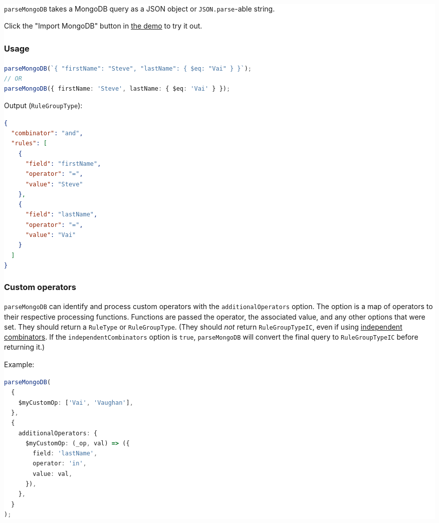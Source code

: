 `parseMongoDB` takes a MongoDB query as a JSON object or `JSON.parse`-able string.

Click the "Import MongoDB" button in [the demo](/demo) to try it out.

### Usage

```ts
parseMongoDB(`{ "firstName": "Steve", "lastName": { $eq: "Vai" } }`);
// OR
parseMongoDB({ firstName: 'Steve', lastName: { $eq: 'Vai' } });
```

Output (`RuleGroupType`):

```json
{
  "combinator": "and",
  "rules": [
    {
      "field": "firstName",
      "operator": "=",
      "value": "Steve"
    },
    {
      "field": "lastName",
      "operator": "=",
      "value": "Vai"
    }
  ]
}
```

### Custom operators

`parseMongoDB` can identify and process custom operators with the `additionalOperators` option. The option is a map of operators to their respective processing functions. Functions are passed the operator, the associated value, and any other options that were set. They should return a `RuleType` or `RuleGroupType`. (They should _not_ return `RuleGroupTypeIC`, even if using [independent combinators](../components/querybuilder#independent-combinators). If the `independentCombinators` option is `true`, `parseMongoDB` will convert the final query to `RuleGroupTypeIC` before returning it.)

Example:

```ts
parseMongoDB(
  {
    $myCustomOp: ['Vai', 'Vaughan'],
  },
  {
    additionalOperators: {
      $myCustomOp: (_op, val) => ({
        field: 'lastName',
        operator: 'in',
        value: val,
      }),
    },
  }
);
```
